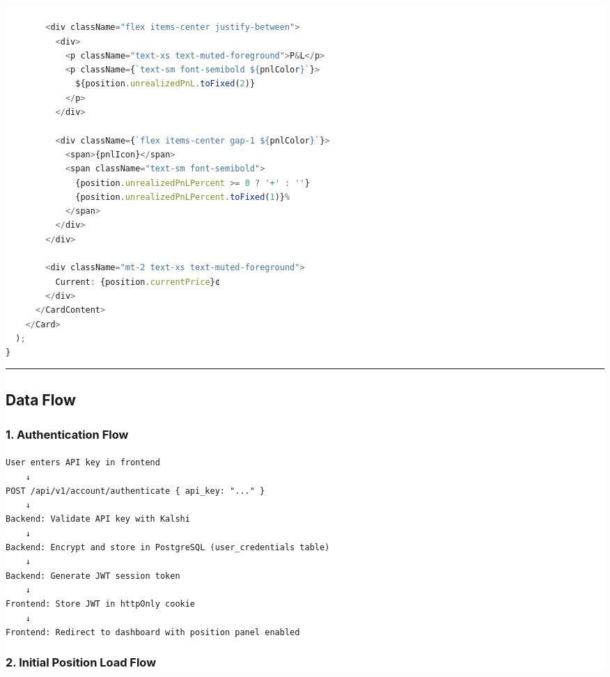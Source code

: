 ```typescript

        <div className="flex items-center justify-between">
          <div>
            <p className="text-xs text-muted-foreground">P&L</p>
            <p className={`text-sm font-semibold ${pnlColor}`}>
              ${position.unrealizedPnL.toFixed(2)}
            </p>
          </div>

          <div className={`flex items-center gap-1 ${pnlColor}`}>
            <span>{pnlIcon}</span>
            <span className="text-sm font-semibold">
              {position.unrealizedPnLPercent >= 0 ? '+' : ''}
              {position.unrealizedPnLPercent.toFixed(1)}%
            </span>
          </div>
        </div>

        <div className="mt-2 text-xs text-muted-foreground">
          Current: {position.currentPrice}¢
        </div>
      </CardContent>
    </Card>
  );
}
```

---

## Data Flow

### 1. **Authentication Flow**

```
User enters API key in frontend
    ↓
POST /api/v1/account/authenticate { api_key: "..." }
    ↓
Backend: Validate API key with Kalshi
    ↓
Backend: Encrypt and store in PostgreSQL (user_credentials table)
    ↓
Backend: Generate JWT session token
    ↓
Frontend: Store JWT in httpOnly cookie
    ↓
Frontend: Redirect to dashboard with position panel enabled
```

### 2. **Initial Position Load Flow**
